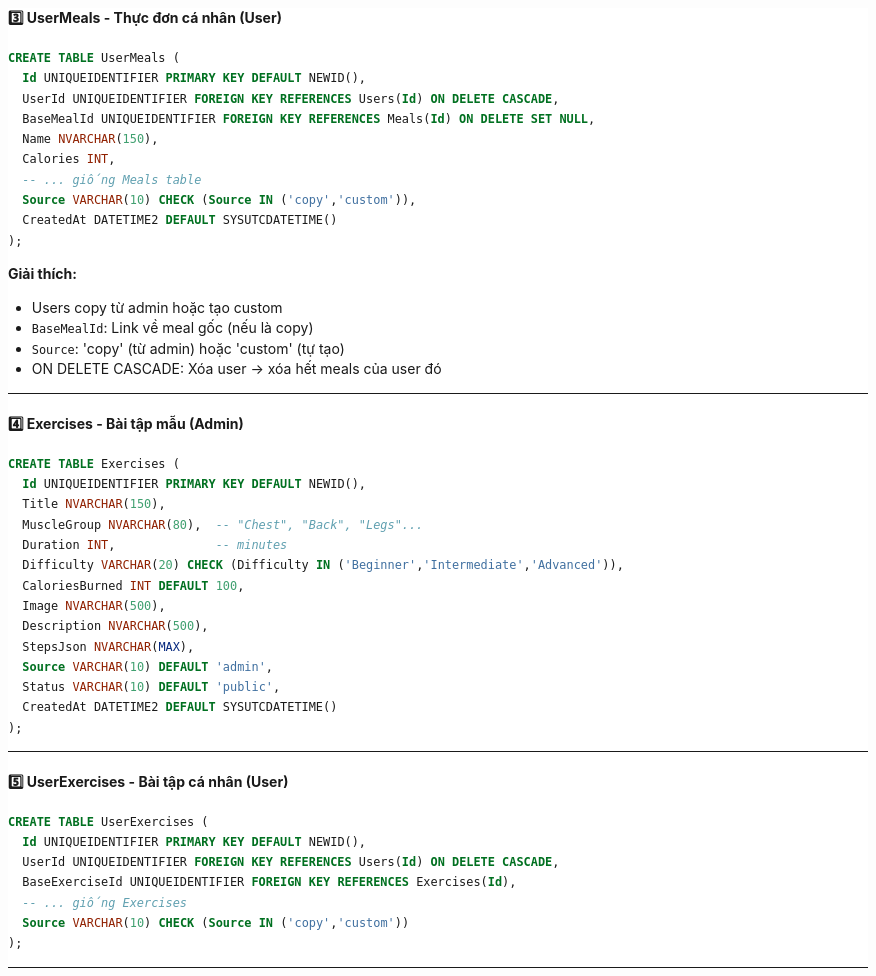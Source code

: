 
#### 3️⃣ **UserMeals** - Thực đơn cá nhân (User)
```sql
CREATE TABLE UserMeals (
  Id UNIQUEIDENTIFIER PRIMARY KEY DEFAULT NEWID(),
  UserId UNIQUEIDENTIFIER FOREIGN KEY REFERENCES Users(Id) ON DELETE CASCADE,
  BaseMealId UNIQUEIDENTIFIER FOREIGN KEY REFERENCES Meals(Id) ON DELETE SET NULL,
  Name NVARCHAR(150),
  Calories INT,
  -- ... giống Meals table
  Source VARCHAR(10) CHECK (Source IN ('copy','custom')),
  CreatedAt DATETIME2 DEFAULT SYSUTCDATETIME()
);
```
**Giải thích:**
- Users copy từ admin hoặc tạo custom
- `BaseMealId`: Link về meal gốc (nếu là copy)
- `Source`: 'copy' (từ admin) hoặc 'custom' (tự tạo)
- ON DELETE CASCADE: Xóa user → xóa hết meals của user đó

---

#### 4️⃣ **Exercises** - Bài tập mẫu (Admin)
```sql
CREATE TABLE Exercises (
  Id UNIQUEIDENTIFIER PRIMARY KEY DEFAULT NEWID(),
  Title NVARCHAR(150),
  MuscleGroup NVARCHAR(80),  -- "Chest", "Back", "Legs"...
  Duration INT,              -- minutes
  Difficulty VARCHAR(20) CHECK (Difficulty IN ('Beginner','Intermediate','Advanced')),
  CaloriesBurned INT DEFAULT 100,
  Image NVARCHAR(500),
  Description NVARCHAR(500),
  StepsJson NVARCHAR(MAX),
  Source VARCHAR(10) DEFAULT 'admin',
  Status VARCHAR(10) DEFAULT 'public',
  CreatedAt DATETIME2 DEFAULT SYSUTCDATETIME()
);
```

---

#### 5️⃣ **UserExercises** - Bài tập cá nhân (User)
```sql
CREATE TABLE UserExercises (
  Id UNIQUEIDENTIFIER PRIMARY KEY DEFAULT NEWID(),
  UserId UNIQUEIDENTIFIER FOREIGN KEY REFERENCES Users(Id) ON DELETE CASCADE,
  BaseExerciseId UNIQUEIDENTIFIER FOREIGN KEY REFERENCES Exercises(Id),
  -- ... giống Exercises
  Source VARCHAR(10) CHECK (Source IN ('copy','custom'))
);
```

---